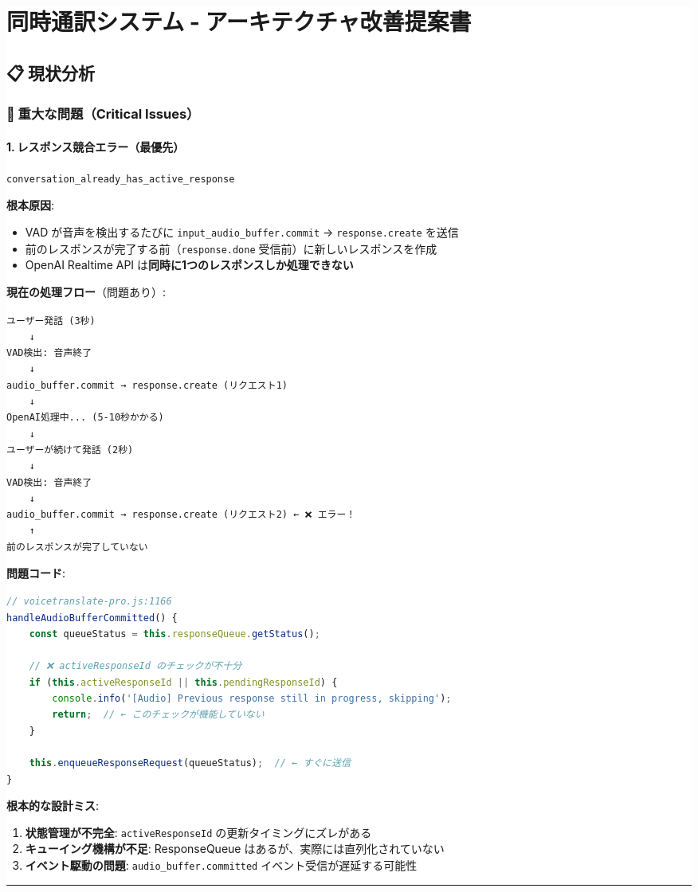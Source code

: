 # 同時通訳システム - アーキテクチャ改善提案書

## 📋 現状分析

### 🔴 重大な問題（Critical Issues）

#### 1. **レスポンス競合エラー**（最優先）
```
conversation_already_has_active_response
```

**根本原因**:
- VAD が音声を検出するたびに `input_audio_buffer.commit` → `response.create` を送信
- 前のレスポンスが完了する前（`response.done` 受信前）に新しいレスポンスを作成
- OpenAI Realtime API は**同時に1つのレスポンスしか処理できない**

**現在の処理フロー**（問題あり）:
```
ユーザー発話 (3秒)
    ↓
VAD検出: 音声終了
    ↓
audio_buffer.commit → response.create (リクエスト1)
    ↓
OpenAI処理中... (5-10秒かかる)
    ↓
ユーザーが続けて発話 (2秒)
    ↓
VAD検出: 音声終了
    ↓
audio_buffer.commit → response.create (リクエスト2) ← ❌ エラー！
    ↑
前のレスポンスが完了していない
```

**問題コード**:
```javascript
// voicetranslate-pro.js:1166
handleAudioBufferCommitted() {
    const queueStatus = this.responseQueue.getStatus();
    
    // ❌ activeResponseId のチェックが不十分
    if (this.activeResponseId || this.pendingResponseId) {
        console.info('[Audio] Previous response still in progress, skipping');
        return;  // ← このチェックが機能していない
    }
    
    this.enqueueResponseRequest(queueStatus);  // ← すぐに送信
}
```

**根本的な設計ミス**:
1. **状態管理が不完全**: `activeResponseId` の更新タイミングにズレがある
2. **キューイング機構が不足**: ResponseQueue はあるが、実際には直列化されていない
3. **イベント駆動の問題**: `audio_buffer.committed` イベント受信が遅延する可能性

---